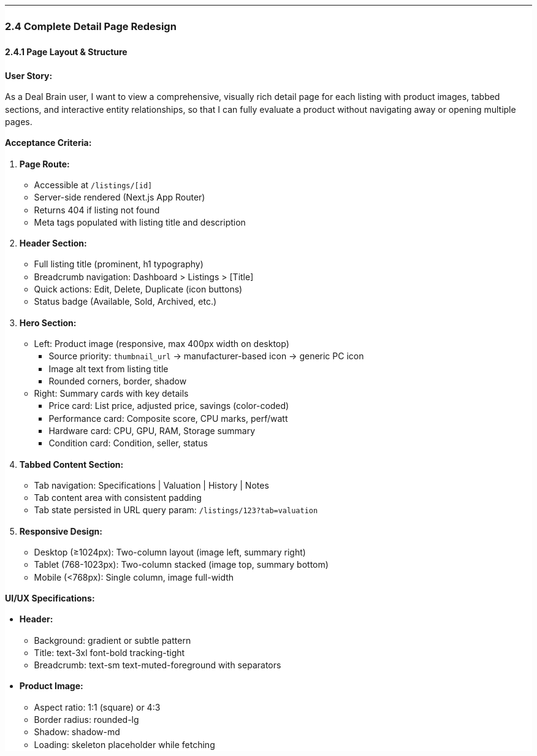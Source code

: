 
---

### 2.4 Complete Detail Page Redesign

#### 2.4.1 Page Layout & Structure

**User Story:**

As a Deal Brain user, I want to view a comprehensive, visually rich detail page for each listing with product images, tabbed sections, and interactive entity relationships, so that I can fully evaluate a product without navigating away or opening multiple pages.

**Acceptance Criteria:**

1. **Page Route:**
   - Accessible at `/listings/[id]`
   - Server-side rendered (Next.js App Router)
   - Returns 404 if listing not found
   - Meta tags populated with listing title and description

2. **Header Section:**
   - Full listing title (prominent, h1 typography)
   - Breadcrumb navigation: Dashboard > Listings > [Title]
   - Quick actions: Edit, Delete, Duplicate (icon buttons)
   - Status badge (Available, Sold, Archived, etc.)

3. **Hero Section:**
   - Left: Product image (responsive, max 400px width on desktop)
     - Source priority: `thumbnail_url` → manufacturer-based icon → generic PC icon
     - Image alt text from listing title
     - Rounded corners, border, shadow
   - Right: Summary cards with key details
     - Price card: List price, adjusted price, savings (color-coded)
     - Performance card: Composite score, CPU marks, perf/watt
     - Hardware card: CPU, GPU, RAM, Storage summary
     - Condition card: Condition, seller, status

4. **Tabbed Content Section:**
   - Tab navigation: Specifications | Valuation | History | Notes
   - Tab content area with consistent padding
   - Tab state persisted in URL query param: `/listings/123?tab=valuation`

5. **Responsive Design:**
   - Desktop (≥1024px): Two-column layout (image left, summary right)
   - Tablet (768-1023px): Two-column stacked (image top, summary bottom)
   - Mobile (<768px): Single column, image full-width

**UI/UX Specifications:**

- **Header:**
  - Background: gradient or subtle pattern
  - Title: text-3xl font-bold tracking-tight
  - Breadcrumb: text-sm text-muted-foreground with separators

- **Product Image:**
  - Aspect ratio: 1:1 (square) or 4:3
  - Border radius: rounded-lg
  - Shadow: shadow-md
  - Loading: skeleton placeholder while fetching
